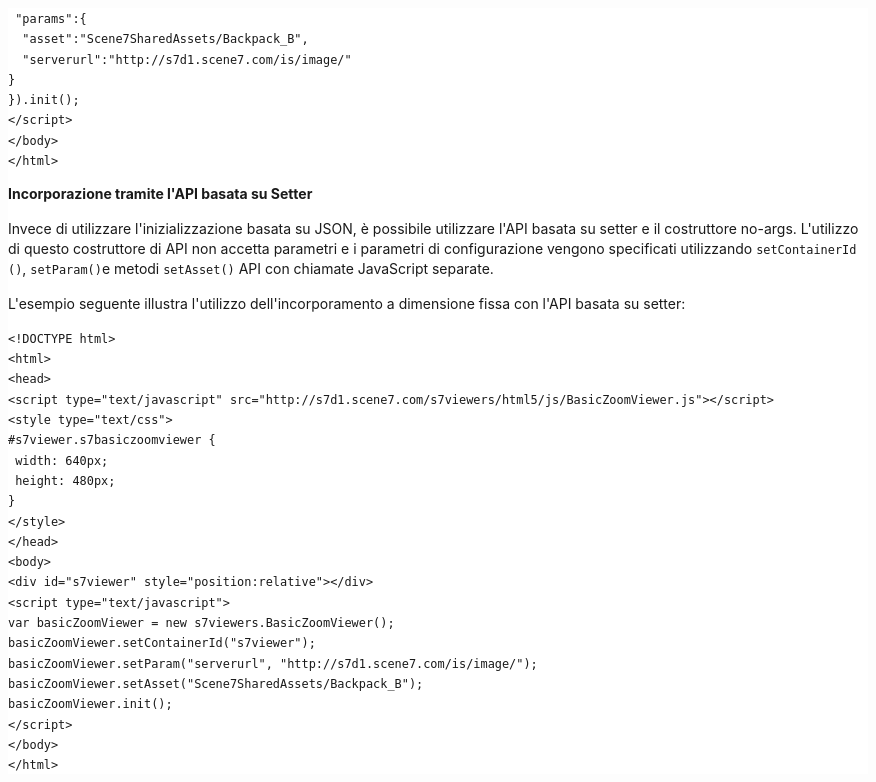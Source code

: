 ```
 "params":{ 
  "asset":"Scene7SharedAssets/Backpack_B", 
  "serverurl":"http://s7d1.scene7.com/is/image/" 
} 
}).init(); 
</script> 
</body> 
</html>
```

**Incorporazione tramite l&#39;API basata su Setter**

Invece di utilizzare l&#39;inizializzazione basata su JSON, è possibile utilizzare l&#39;API basata su setter e il costruttore no-args. L&#39;utilizzo di questo costruttore di API non accetta parametri e i parametri di configurazione vengono specificati utilizzando `setContainerId()`, `setParam()`e metodi `setAsset()` API con chiamate JavaScript separate.

L&#39;esempio seguente illustra l&#39;utilizzo dell&#39;incorporamento a dimensione fissa con l&#39;API basata su setter:

```
<!DOCTYPE html> 
<html> 
<head> 
<script type="text/javascript" src="http://s7d1.scene7.com/s7viewers/html5/js/BasicZoomViewer.js"></script> 
<style type="text/css"> 
#s7viewer.s7basiczoomviewer { 
 width: 640px; 
 height: 480px; 
} 
</style> 
</head> 
<body> 
<div id="s7viewer" style="position:relative"></div> 
<script type="text/javascript"> 
var basicZoomViewer = new s7viewers.BasicZoomViewer(); 
basicZoomViewer.setContainerId("s7viewer"); 
basicZoomViewer.setParam("serverurl", "http://s7d1.scene7.com/is/image/"); 
basicZoomViewer.setAsset("Scene7SharedAssets/Backpack_B"); 
basicZoomViewer.init(); 
</script> 
</body> 
</html>
```

